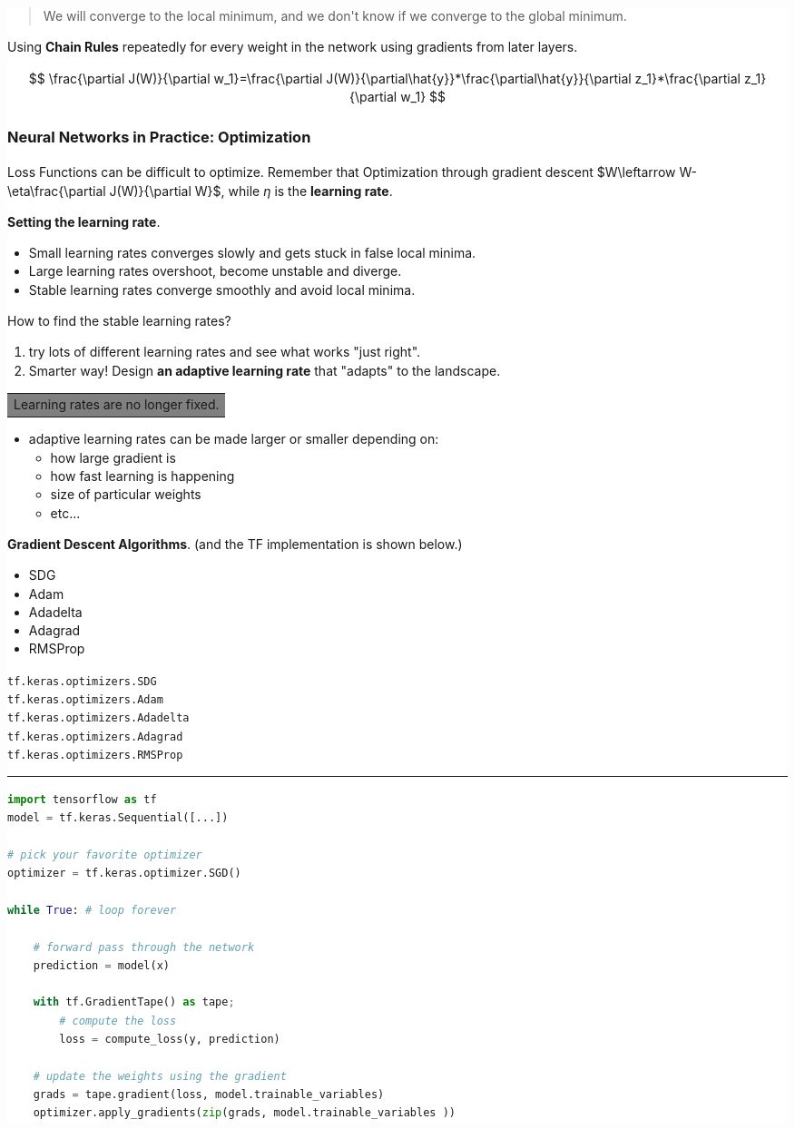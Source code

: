> We will converge to the local minimum, and we don't know if we converge to the global minimum.

Using **Chain Rules** repeatedly for every weight in the network using gradients from later layers.

$$
\frac{\partial J(W)}{\partial w_1}=\frac{\partial J(W)}{\partial\hat{y}}*\frac{\partial\hat{y}}{\partial z_1}*\frac{\partial z_1}{\partial w_1}
$$

### Neural Networks in Practice: Optimization

Loss Functions can be difficult to optimize. Remember that Optimization through gradient descent $W\leftarrow W-\eta\frac{\partial J(W)}{\partial W}$, while $\eta$ is the **learning rate**.

**Setting the learning rate**.

- Small learning rates converges slowly and gets stuck in false local minima.
- Large learning rates overshoot, become unstable and diverge.
- Stable learning rates converge smoothly and avoid local minima.

How to find the stable learning rates?

1. try lots of different learning rates and see what works "just right".
2. Smarter way! Design **an adaptive learning rate** that "adapts" to the landscape.

<table><tr><td bgcolor="gray">Learning rates are no longer fixed.</td></tr></table>

- adaptive learning rates can be made larger or smaller depending on:
  - how large gradient is
  - how fast learning is happening
  - size of particular weights
  - etc...

**Gradient Descent Algorithms**. (and the TF implementation is shown below.)

- SDG
- Adam
- Adadelta
- Adagrad
- RMSProp

```python
tf.keras.optimizers.SDG
tf.keras.optimizers.Adam
tf.keras.optimizers.Adadelta
tf.keras.optimizers.Adagrad
tf.keras.optimizers.RMSProp
```

---

```python
import tensorflow as tf
model = tf.keras.Sequential([...])

# pick your favorite optimizer
optimizer = tf.keras.optimizer.SGD()

while True: # loop forever

    # forward pass through the network
    prediction = model(x)

    with tf.GradientTape() as tape;
        # compute the loss
        loss = compute_loss(y, prediction)
    
    # update the weights using the gradient
    grads = tape.gradient(loss, model.trainable_variables)
    optimizer.apply_gradients(zip(grads, model.trainable_variables ))
```